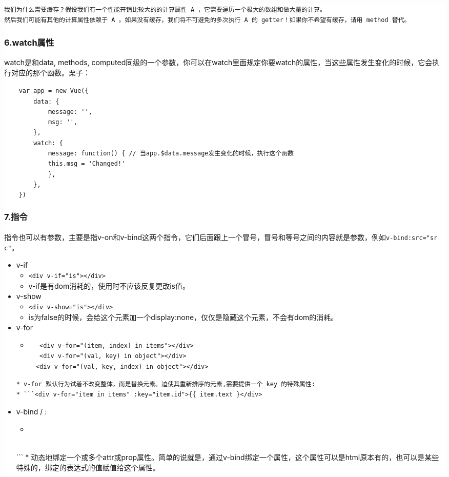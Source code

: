 	我们为什么需要缓存？假设我们有一个性能开销比较大的的计算属性 A ，它需要遍历一个极大的数组和做大量的计算。
	然后我们可能有其他的计算属性依赖于 A 。如果没有缓存，我们将不可避免的多次执行 A 的 getter！如果你不希望有缓存，请用 method 替代。
### 6.watch属性

watch是和data, methods, computed同级的一个参数，你可以在watch里面规定你要watch的属性，当这些属性发生变化的时候，它会执行对应的那个函数。栗子：
```
	var app = new Vue({
		data: {
			message: '',
			msg: '',
		},
		watch: {
			message: function() { // 当app.$data.message发生变化的时候，执行这个函数
			this.msg = 'Changed!'
			},
		},
	})
```
### 7.指令
	
指令也可以有参数，主要是指v-on和v-bind这两个指令，它们后面跟上一个冒号，冒号和等号之间的内容就是参数，例如`v-bind:src="src"`。

* v-if
	* `<div v-if="is"></div>`
	* v-if是有dom消耗的，使用时不应该反复更改is值。
* v-show
	*  `<div v-show="is"></div>`
	* is为false的时候，会给这个元素加一个display:none，仅仅是隐藏这个元素，不会有dom的消耗。
* v-for
	* ```<div v-for="item in items"></div>
		 <div v-for="(item, index) in items"></div>
		 <div v-for="(val, key) in object"></div>
		<div v-for="(val, key, index) in object"></div>	 
	```
	* v-for 默认行为试着不改变整体，而是替换元素。迫使其重新排序的元素,需要提供一个 key 的特殊属性:
	* ```<div v-for="item in items" :key="item.id">{{ item.text }</div>
	```
* v-bind / :
	* ``` <!-- 绑定一个属性 -->
	<img v-bind:src="imageSrc">
	<!-- 缩写 -->
	 <img :src="imageSrc">
	<!-- 字符串拼接 -->
	<img :src="'/path/to/images/' + fileName">
	<!-- class 绑定 -->
	<div :class="{ red: isRed }"></div>
	<div :class="[classA, classB]"></div>
	<div :class="[classA, { classB: isB, classC: isC }]">
	<!-- style 绑定 -->
	<div :style="{ fontSize: size + 'px' }"></div>
	<div :style="[styleObjectA, styleObjectB]"></div>
	<!-- 绑定一个有属性的对象 -->
	<div v-bind="{ id: someProp, 'other-attr': otherProp }">  </div>
	<!-- 通过 prop 修饰符绑定 DOM 属性 -->
	<div v-bind:text-content.prop="text"></div>
	<!-- prop 绑定. “prop” 必须在 my-component 中声明。 -->
	<my-component :prop="someThing"></my-component>
	``` 
	* 动态地绑定一个或多个attr或prop属性。简单的说就是，通过v-bind绑定一个属性，这个属性可以是html原本有的，也可以是某些特殊的，绑定的表达式的值赋值给这个属性。
	